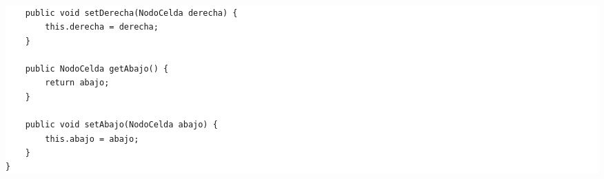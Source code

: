         public void setDerecha(NodoCelda derecha) {
            this.derecha = derecha;
        }
    
        public NodoCelda getAbajo() {
            return abajo;
        }
    
        public void setAbajo(NodoCelda abajo) {
            this.abajo = abajo;
        }
    }
